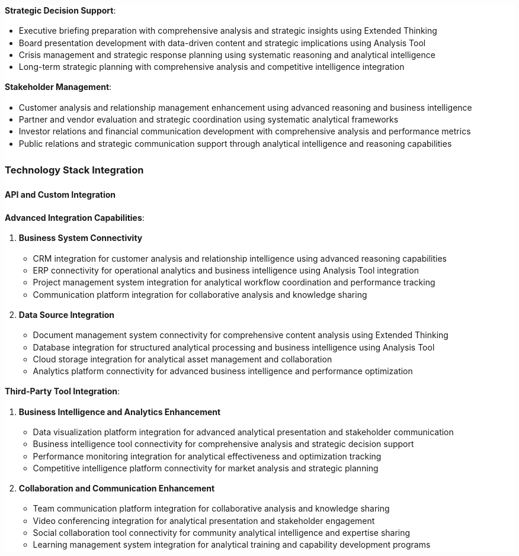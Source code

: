 **Strategic Decision Support**:
- Executive briefing preparation with comprehensive analysis and strategic insights using Extended Thinking
- Board presentation development with data-driven content and strategic implications using Analysis Tool
- Crisis management and strategic response planning using systematic reasoning and analytical intelligence
- Long-term strategic planning with comprehensive analysis and competitive intelligence integration

**Stakeholder Management**:
- Customer analysis and relationship management enhancement using advanced reasoning and business intelligence
- Partner and vendor evaluation and strategic coordination using systematic analytical frameworks
- Investor relations and financial communication development with comprehensive analysis and performance metrics
- Public relations and strategic communication support through analytical intelligence and reasoning capabilities

### Technology Stack Integration

#### API and Custom Integration

**Advanced Integration Capabilities**:
1. **Business System Connectivity**
   - CRM integration for customer analysis and relationship intelligence using advanced reasoning capabilities
   - ERP connectivity for operational analytics and business intelligence using Analysis Tool integration
   - Project management system integration for analytical workflow coordination and performance tracking
   - Communication platform integration for collaborative analysis and knowledge sharing

2. **Data Source Integration**
   - Document management system connectivity for comprehensive content analysis using Extended Thinking
   - Database integration for structured analytical processing and business intelligence using Analysis Tool
   - Cloud storage integration for analytical asset management and collaboration
   - Analytics platform connectivity for advanced business intelligence and performance optimization

**Third-Party Tool Integration**:
1. **Business Intelligence and Analytics Enhancement**
   - Data visualization platform integration for advanced analytical presentation and stakeholder communication
   - Business intelligence tool connectivity for comprehensive analysis and strategic decision support
   - Performance monitoring integration for analytical effectiveness and optimization tracking
   - Competitive intelligence platform connectivity for market analysis and strategic planning

2. **Collaboration and Communication Enhancement**
   - Team communication platform integration for collaborative analysis and knowledge sharing
   - Video conferencing integration for analytical presentation and stakeholder engagement
   - Social collaboration tool connectivity for community analytical intelligence and expertise sharing
   - Learning management system integration for analytical training and capability development programs
